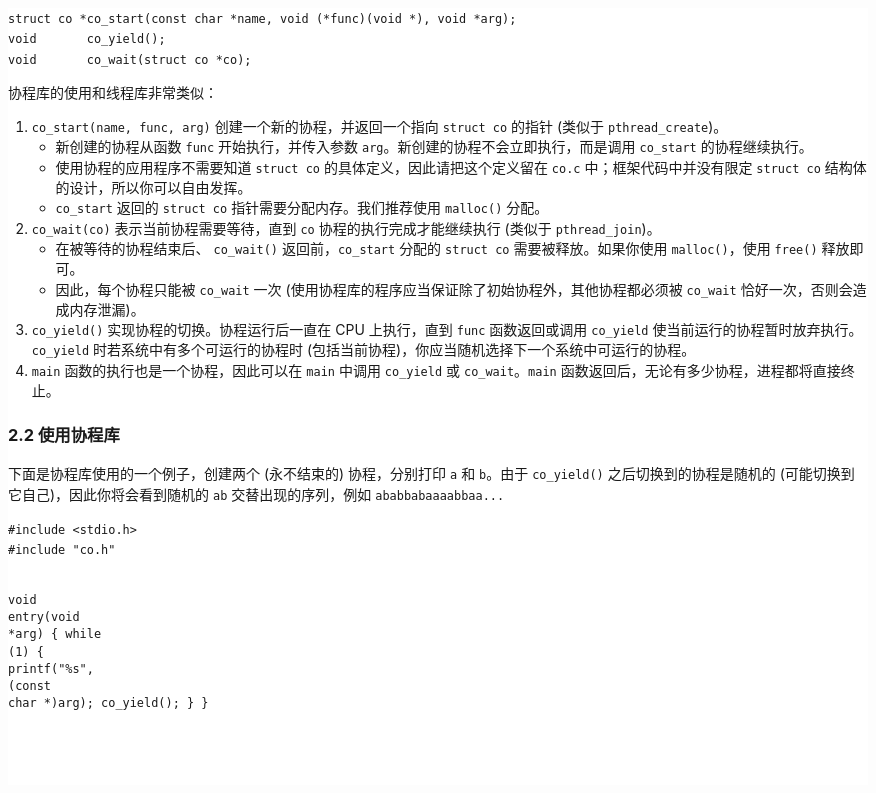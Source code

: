<pre><code class="hljs language-C"><span class="hljs-keyword">struct</span> co *<span class="hljs-title function_">co_start</span><span class="hljs-params">(<span class="hljs-type">const</span> <span class="hljs-type">char</span> *name, <span class="hljs-type">void</span> (*func)(<span class="hljs-type">void</span> *), <span class="hljs-type">void</span> *arg)</span>;
<span class="hljs-type">void</span>       <span class="hljs-title function_">co_yield</span><span class="hljs-params">()</span>;
<span class="hljs-type">void</span>       <span class="hljs-title function_">co_wait</span><span class="hljs-params">(<span class="hljs-keyword">struct</span> co *co)</span>;
</code></pre>
<p>协程库的使用和线程库非常类似：</p>
<ol>
<li><code>co_start(name, func, arg)</code> 创建一个新的协程，并返回一个指向 <code>struct co</code> 的指针 (类似于 <code>pthread_create</code>)。
<ul>
<li>新创建的协程从函数 <code>func</code> 开始执行，并传入参数 <code>arg</code>。新创建的协程不会立即执行，而是调用 <code>co_start</code> 的协程继续执行。</li>
<li>使用协程的应用程序不需要知道 <code>struct co</code> 的具体定义，因此请把这个定义留在 <code>co.c</code> 中；框架代码中并没有限定 <code>struct co</code> 结构体的设计，所以你可以自由发挥。</li>
<li><code>co_start</code> 返回的 <code>struct co</code> 指针需要分配内存。我们推荐使用 <code>malloc()</code> 分配。</li>
</ul>
</li>
<li><code>co_wait(co)</code> 表示当前协程需要等待，直到 <code>co</code> 协程的执行完成才能继续执行 (类似于 <code>pthread_join</code>)。
<ul>
<li>在被等待的协程结束后、 <code>co_wait()</code> 返回前，<code>co_start</code> 分配的 <code>struct co</code> 需要被释放。如果你使用 <code>malloc()</code>，使用 <code>free()</code> 释放即可。</li>
<li>因此，每个协程只能被 <code>co_wait</code> 一次 (使用协程库的程序应当保证除了初始协程外，其他协程都必须被 <code>co_wait</code> 恰好一次，否则会造成内存泄漏)。</li>
</ul>
</li>
<li><code>co_yield()</code> 实现协程的切换。协程运行后一直在 CPU 上执行，直到 <code>func</code> 函数返回或调用 <code>co_yield</code> 使当前运行的协程暂时放弃执行。<code>co_yield</code> 时若系统中有多个可运行的协程时 (包括当前协程)，你应当随机选择下一个系统中可运行的协程。</li>
<li><code>main</code> 函数的执行也是一个协程，因此可以在 <code>main</code> 中调用 <code>co_yield</code> 或 <code>co_wait</code>。<code>main</code> 函数返回后，无论有多少协程，进程都将直接终止。</li>
</ol>
<h3>2.2 使用协程库</h3>
<p>下面是协程库使用的一个例子，创建两个 (永不结束的) 协程，分别打印 <code>a</code> 和 <code>b</code>。由于 <code>co_yield()</code> 之后切换到的协程是随机的 (可能切换到它自己)，因此你将会看到随机的 <code>ab</code> 交替出现的序列，例如 <code>ababbabaaaabbaa...</code></p>
<pre><code class="hljs language-C"><span class="hljs-meta">#<span class="hljs-keyword">include</span> <span class="hljs-string">&lt;stdio.h&gt;</span></span>
<span class="hljs-meta">#<span class="hljs-keyword">include</span> <span class="hljs-string">&quot;co.h&quot;</span></span>

<span class="hljs-type">void</span> <span class="hljs-title function_">entry</span><span class="hljs-params">(<span class="hljs-type">void</span> *arg)</span> {
    <span class="hljs-keyword">while</span> (<span class="hljs-number">1</span>) {
        <span class="hljs-built_in">printf</span>(<span class="hljs-string">&quot;%s&quot;</span>, (<span class="hljs-type">const</span> <span class="hljs-type">char</span> *)arg);
        co_yield();
    }
}
